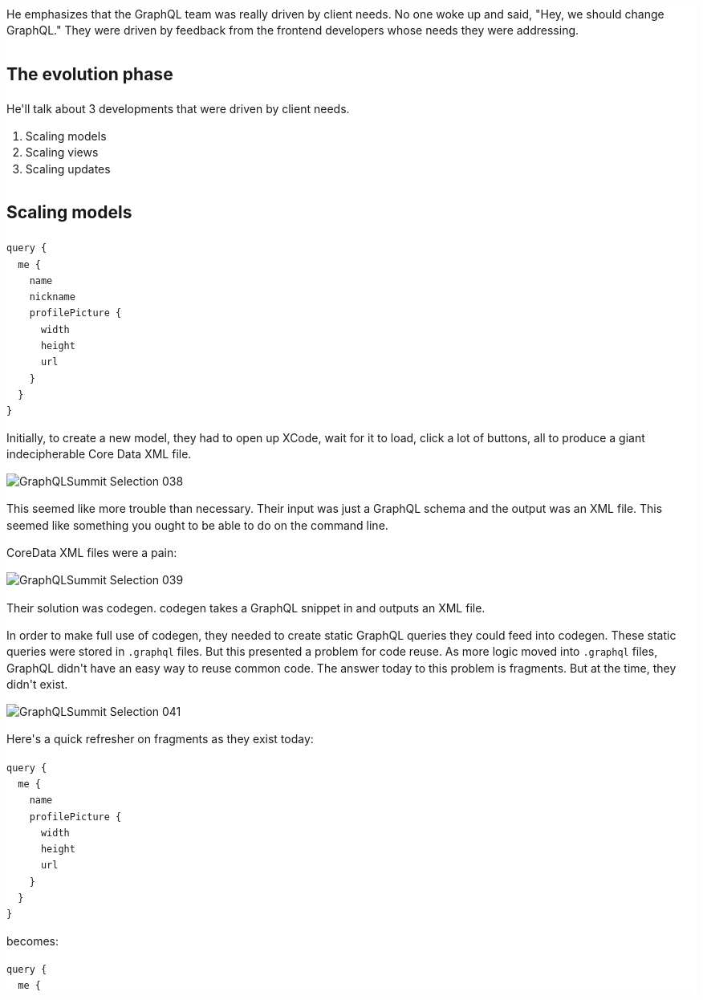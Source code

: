 He emphasizes that the GraphQL team was really driven by client needs. No one woke up and said, "Hey, we should change GraphQL." They were driven by feedback from the frontend developers whose needs they were addressing.


## The evolution phase

He'll talk about 3 developments that were driven by client needs.

1. Scaling models
1. Scaling views
1. Scaling updates

## Scaling models

```
query {
  me {
    name
    nickname
    profilePicture {
      width
      height
      url
    }
  }
}
```

Initially, to create a new model, they had to open up XCode, wait for it to load, click a lot of buttons, all to produce a giant indecipherable Core Data XML file.

![GraphQLSummit Selection 038](//images.contentful.com/le3mxztn6yoo/3rnL3HafaU2CKGUygyqYUS/0c921dec03011a19e71846680a523d1b/GraphQLSummit_Selection_038.png)


This seemed like more trouble than necessary. Their input was just a GraphQL schema and the output was an XML file. This seemed like something you ought to be able to do on the command line.

CoreData XML files were a pain:

![GraphQLSummit Selection 039](//images.contentful.com/le3mxztn6yoo/EVzQUK4XMOqaw0OWe2mGA/b5fed596820efb1c663c7be345399258/GraphQLSummit_Selection_039.png)

Their solution was codegen. codegen takes a GraphQL snippet in and outputs an XML file.

In order to make full use of codegen, they needed to create static GraphQL queries they could feed into codegen. These static queries were stored in `.graphql` files. But this presented a problem for code reuse. As more logic moved into `.graphql` files, GraphQL didn't have an easy way to reuse common code. The answer today to this problem is fragments. But at the time, they didn't exist.

![GraphQLSummit Selection 041](//images.contentful.com/le3mxztn6yoo/2LXxJE9s8EY4QCyAOmiOgo/bfe59b1c16f05b2e20415094712c3b7f/GraphQLSummit_Selection_041.png)

Here's a quick refresher on fragments as they exist today:
```
query {
  me {
    name
    profilePicture {
      width
      height
      url
    }
  }
}
```
becomes:
```
query {
  me {
```